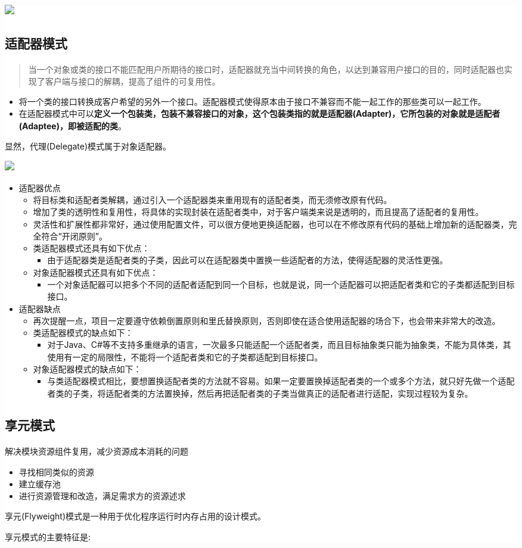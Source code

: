 

![](https://secure2.wostatic.cn/static/gKau9aBAu2zAFVCCkrQHRJ/image.png?auth_key=1696310283-g4kHHpYsj6Tbh5mCqFZfji-0-c793670e780ddc512575cfd61f1134a8)





## 适配器模式



> 当一个对象或类的接口不能匹配用户所期待的接口时，适配器就充当中间转换的角色，以达到兼容用户接口的目的，同时适配器也实现了客户端与接口的解耦，提高了组件的可复用性。

- 将一个类的接口转换成客户希望的另外一个接口。适配器模式使得原本由于接口不兼容而不能一起工作的那些类可以一起工作。
- 在适配器模式中可以**定义一个包装类，包装不兼容接口的对象，这个包装类指的就是适配器(Adapter)，它所包装的对象就是适配者(Adaptee)，即被适配的类**。

显然，代理(Delegate)模式属于对象适配器。

![](https://secure2.wostatic.cn/static/irGzTQjy2y82TgwSTGd6sB/image.png?auth_key=1696311122-wiS5Km2vigXBcXpDqDC2Tp-0-2dbf624196671b9b25ba9ec0de423239)





- 适配器优点
    - 将目标类和适配者类解耦，通过引入一个适配器类来重用现有的适配者类，而无须修改原有代码。
    - 增加了类的透明性和复用性，将具体的实现封装在适配者类中，对于客户端类来说是透明的，而且提高了适配者的复用性。
    - 灵活性和扩展性都非常好，通过使用配置文件，可以很方便地更换适配器，也可以在不修改原有代码的基础上增加新的适配器类，完全符合“开闭原则”。
    - 类适配器模式还具有如下优点：
        - 由于适配器类是适配者类的子类，因此可以在适配器类中置换一些适配者的方法，使得适配器的灵活性更强。
    - 对象适配器模式还具有如下优点：
        - 一个对象适配器可以把多个不同的适配者适配到同一个目标，也就是说，同一个适配器可以把适配者类和它的子类都适配到目标接口。
- 适配器缺点
    - 再次提醒一点，项目一定要遵守依赖倒置原则和里氏替换原则，否则即使在适合使用适配器的场合下，也会带来非常大的改造。
    - 类适配器模式的缺点如下：
        - 对于Java、C#等不支持多重继承的语言，一次最多只能适配一个适配者类，而且目标抽象类只能为抽象类，不能为具体类，其使用有一定的局限性，不能将一个适配者类和它的子类都适配到目标接口。
    - 对象适配器模式的缺点如下：
        - 与类适配器模式相比，要想置换适配者类的方法就不容易。如果一定要置换掉适配者类的一个或多个方法，就只好先做一个适配者类的子类，将适配者类的方法置换掉，然后再把适配者类的子类当做真正的适配者进行适配，实现过程较为复杂。







## 享元模式



解决模块资源组件复用，减少资源成本消耗的问题

- 寻找相同类似的资源
- 建立缓存池
- 进行资源管理和改造，满足需求方的资源述求



享元(Flyweight)模式是一种用于优化程序运行时内存占用的设计模式。

享元模式的主要特征是:
